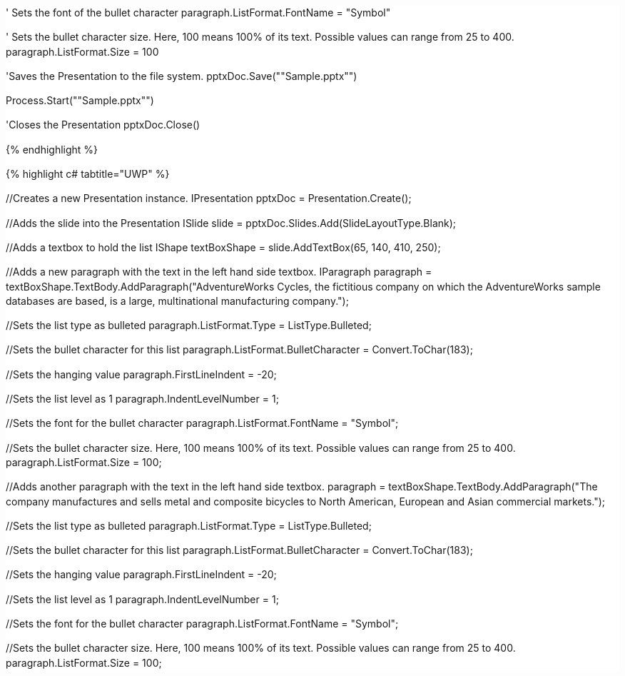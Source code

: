 ' Sets the font of the bullet character
paragraph.ListFormat.FontName = "Symbol"

' Sets the bullet character size. Here, 100 means 100% of its text. Possible values can range from 25 to 400.
paragraph.ListFormat.Size = 100

'Saves the Presentation to the file system.
pptxDoc.Save(""Sample.pptx"")

Process.Start(""Sample.pptx"")

'Closes the Presentation
pptxDoc.Close()

{% endhighlight %}

{% highlight c# tabtitle="UWP" %}

//Creates a new Presentation instance.
IPresentation pptxDoc = Presentation.Create();

//Adds the slide into the Presentation
ISlide slide = pptxDoc.Slides.Add(SlideLayoutType.Blank);

//Adds a textbox to hold the list
IShape textBoxShape = slide.AddTextBox(65, 140, 410, 250);

//Adds a new paragraph with the text in the left hand side textbox.
IParagraph paragraph = textBoxShape.TextBody.AddParagraph("AdventureWorks Cycles, the fictitious company on which the AdventureWorks sample databases are based, is a large, multinational manufacturing company.");

//Sets the list type as bulleted
paragraph.ListFormat.Type = ListType.Bulleted;

//Sets the bullet character for this list
paragraph.ListFormat.BulletCharacter = Convert.ToChar(183);

//Sets the hanging value
paragraph.FirstLineIndent = -20;

//Sets the list level as 1
paragraph.IndentLevelNumber = 1;

//Sets the font for the bullet character
paragraph.ListFormat.FontName = "Symbol";

//Sets the bullet character size. Here, 100 means 100% of its text. Possible values can range from 25 to 400.
paragraph.ListFormat.Size = 100;

//Adds another paragraph with the text in the left hand side textbox.
paragraph = textBoxShape.TextBody.AddParagraph("The company manufactures and sells metal and composite bicycles to North American, European and Asian commercial markets.");

//Sets the list type as bulleted
paragraph.ListFormat.Type = ListType.Bulleted;

//Sets the bullet character for this list
paragraph.ListFormat.BulletCharacter = Convert.ToChar(183);

//Sets the hanging value
paragraph.FirstLineIndent = -20;

//Sets the list level as 1
paragraph.IndentLevelNumber = 1;

//Sets the font for the bullet character
paragraph.ListFormat.FontName = "Symbol";

//Sets the bullet character size. Here, 100 means 100% of its text. Possible values can range from 25 to 400.
paragraph.ListFormat.Size = 100;            